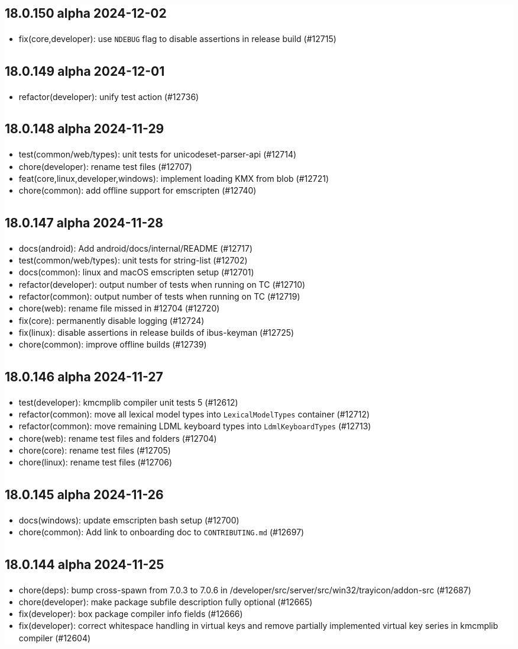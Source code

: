 ## 18.0.150 alpha 2024-12-02

* fix(core,developer): use `NDEBUG` flag to disable assertions in release build (#12715)

## 18.0.149 alpha 2024-12-01

* refactor(developer): unify test action (#12736)

## 18.0.148 alpha 2024-11-29

* test(common/web/types): unit tests for unicodeset-parser-api (#12714)
* chore(developer): rename test files (#12707)
* feat(core,linux,developer,windows): implement loading KMX from blob (#12721)
* chore(common): add offline support for emscripten (#12740)

## 18.0.147 alpha 2024-11-28

* docs(android): Add android/docs/internal/README (#12717)
* test(common/web/types): unit tests for string-list (#12702)
* docs(common): linux and macOS emscripten setup (#12701)
* refactor(developer): output number of tests when running on TC (#12710)
* refactor(common): output number of tests when running on TC (#12719)
* chore(web): rename file missed in #12704 (#12720)
* fix(core): permanently disable logging (#12724)
* fix(linux): disable assertions in release builds of ibus-keyman (#12725)
* chore(common): improve offline builds (#12739)

## 18.0.146 alpha 2024-11-27

* test(developer): kmcmplib compiler unit tests 5 (#12612)
* refactor(common): move all lexical model types into `LexicalModelTypes` container (#12712)
* refactor(common): move remaining LDML keyboard types into `LdmlKeyboardTypes` (#12713)
* chore(web): rename test files and folders (#12704)
* chore(core): rename test files (#12705)
* chore(linux): rename test files (#12706)

## 18.0.145 alpha 2024-11-26

* docs(windows): update emscripten bash setup (#12700)
* chore(common): Add link to onboarding doc to `CONTRIBUTING.md` (#12697)

## 18.0.144 alpha 2024-11-25

* chore(deps): bump cross-spawn from 7.0.3 to 7.0.6 in /developer/src/server/src/win32/trayicon/addon-src (#12687)
* chore(developer): make package subfile description fully optional (#12665)
* fix(developer): box package compiler info fields (#12666)
* fix(developer): correct whitespace handling in virtual keys and remove partially implemented virtual key series in kmcmplib compiler (#12604)
